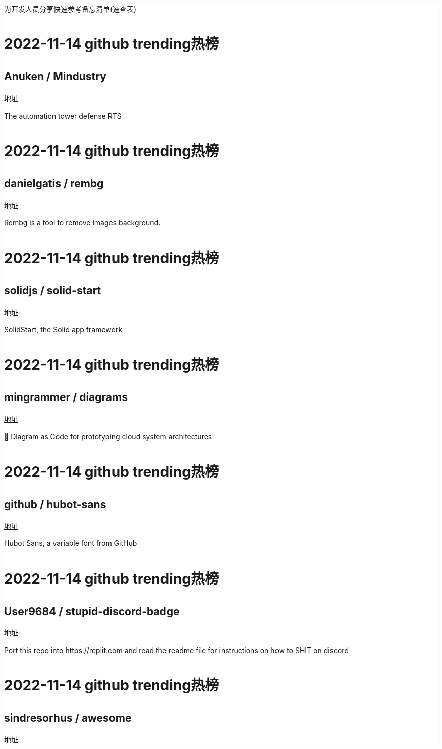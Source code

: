 为开发人员分享快速参考备忘清单(速查表)
# 2022-11-14 github trending热榜
## Anuken / Mindustry
[地址](/Anuken/Mindustry)

The automation tower defense RTS
# 2022-11-14 github trending热榜
## danielgatis / rembg
[地址](/danielgatis/rembg)

Rembg is a tool to remove images background.
# 2022-11-14 github trending热榜
## solidjs / solid-start
[地址](/solidjs/solid-start)

SolidStart, the Solid app framework
# 2022-11-14 github trending热榜
## mingrammer / diagrams
[地址](/mingrammer/diagrams)

🎨
Diagram as Code for prototyping cloud system architectures
# 2022-11-14 github trending热榜
## github / hubot-sans
[地址](/github/hubot-sans)

Hubot Sans, a variable font from GitHub
# 2022-11-14 github trending热榜
## User9684 / stupid-discord-badge
[地址](/User9684/stupid-discord-badge)

Port this repo into https://replit.com and read the readme file for instructions on how to SHIT on discord
# 2022-11-14 github trending热榜
## sindresorhus / awesome
[地址](/sindresorhus/awesome)

